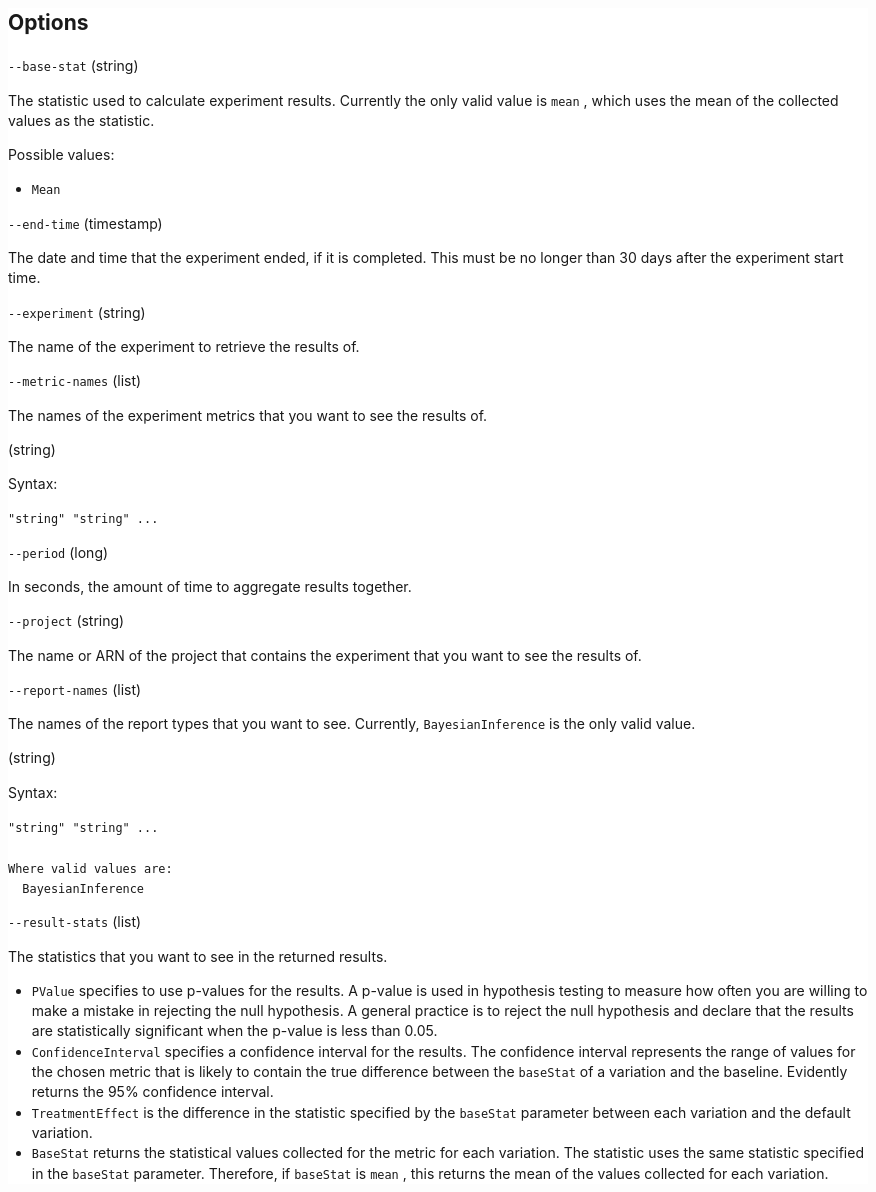 ## Options

`--base-stat` (string)

The statistic used to calculate experiment results. Currently the only valid value is `mean` , which uses the mean of the collected values as the statistic.

Possible values:

- `Mean`

`--end-time` (timestamp)

The date and time that the experiment ended, if it is completed. This must be no longer than 30 days after the experiment start time.

`--experiment` (string)

The name of the experiment to retrieve the results of.

`--metric-names` (list)

The names of the experiment metrics that you want to see the results of.

(string)

Syntax:

```
"string" "string" ...
```

`--period` (long)

In seconds, the amount of time to aggregate results together.

`--project` (string)

The name or ARN of the project that contains the experiment that you want to see the results of.

`--report-names` (list)

The names of the report types that you want to see. Currently, `BayesianInference` is the only valid value.

(string)

Syntax:

```
"string" "string" ...

Where valid values are:
  BayesianInference
```

`--result-stats` (list)

The statistics that you want to see in the returned results.

- `PValue` specifies to use p-values for the results. A p-value is used in hypothesis testing to measure how often you are willing to make a mistake in rejecting the null hypothesis. A general practice is to reject the null hypothesis and declare that the results are statistically significant when the p-value is less than 0.05.
- `ConfidenceInterval` specifies a confidence interval for the results. The confidence interval represents the range of values for the chosen metric that is likely to contain the true difference between the `baseStat` of a variation and the baseline. Evidently returns the 95% confidence interval.
- `TreatmentEffect` is the difference in the statistic specified by the `baseStat` parameter between each variation and the default variation.
- `BaseStat` returns the statistical values collected for the metric for each variation. The statistic uses the same statistic specified in the `baseStat` parameter. Therefore, if `baseStat` is `mean` , this returns the mean of the values collected for each variation.
